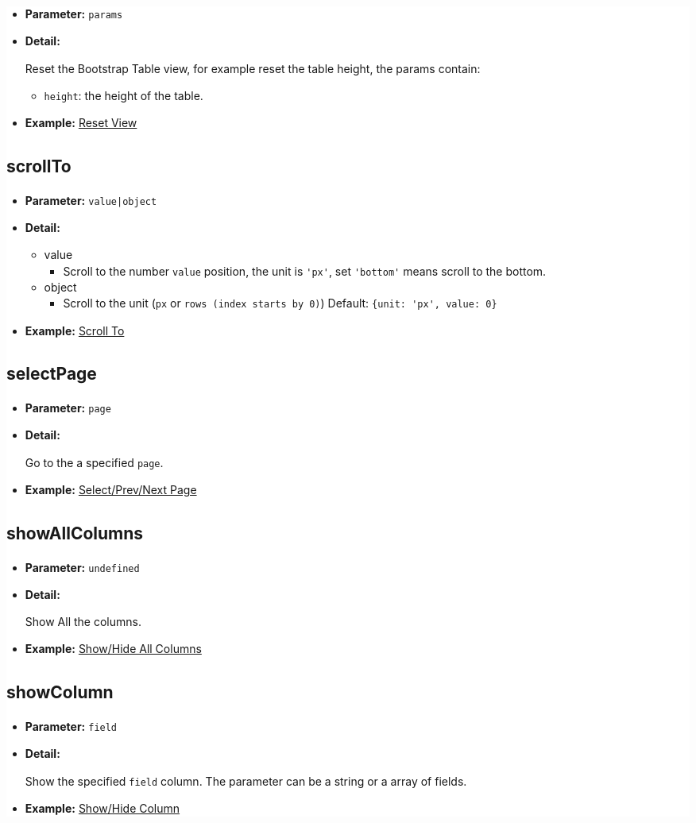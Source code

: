 - **Parameter:** `params`

- **Detail:**

  Reset the Bootstrap Table view, for example reset the table height, the params contain:

  * `height`: the height of the table.

- **Example:** [Reset View](https://examples.bootstrap-table.com/#methods/reset-view.html)

## scrollTo

- **Parameter:** `value|object`

- **Detail:**

  - value
    - Scroll to the number `value` position, the unit is `'px'`, set `'bottom'` means scroll to the bottom.
  - object
    -  Scroll to the unit (`px` or `rows (index starts by 0)`)
    Default: `{unit: 'px', value: 0}`

- **Example:** [Scroll To](https://examples.bootstrap-table.com/#methods/scroll-to.html)

## selectPage

- **Parameter:** `page`

- **Detail:**

  Go to the a specified `page`.

- **Example:** [Select/Prev/Next Page](https://examples.bootstrap-table.com/#methods/select-prev-next-page.html)

## showAllColumns

- **Parameter:** `undefined`

- **Detail:**

  Show All the columns.

- **Example:** [Show/Hide All Columns](https://examples.bootstrap-table.com/#methods/show-hide-all-columns.html)

## showColumn

- **Parameter:** `field`

- **Detail:**

  Show the specified `field` column.
  The parameter can be a string or a array of fields.

- **Example:** [Show/Hide Column](https://examples.bootstrap-table.com/#methods/show-hide-column.html)
